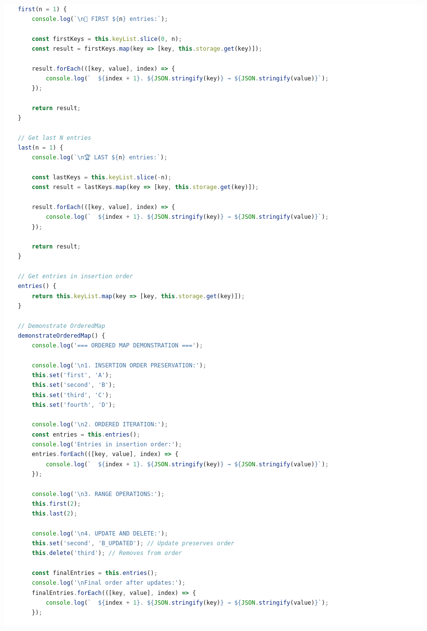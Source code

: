 ```javascript
    first(n = 1) {
        console.log(`\n🥇 FIRST ${n} entries:`);
        
        const firstKeys = this.keyList.slice(0, n);
        const result = firstKeys.map(key => [key, this.storage.get(key)]);
        
        result.forEach(([key, value], index) => {
            console.log(`  ${index + 1}. ${JSON.stringify(key)} → ${JSON.stringify(value)}`);
        });
        
        return result;
    }
    
    // Get last N entries
    last(n = 1) {
        console.log(`\n🏆 LAST ${n} entries:`);
        
        const lastKeys = this.keyList.slice(-n);
        const result = lastKeys.map(key => [key, this.storage.get(key)]);
        
        result.forEach(([key, value], index) => {
            console.log(`  ${index + 1}. ${JSON.stringify(key)} → ${JSON.stringify(value)}`);
        });
        
        return result;
    }
    
    // Get entries in insertion order
    entries() {
        return this.keyList.map(key => [key, this.storage.get(key)]);
    }
    
    // Demonstrate OrderedMap
    demonstrateOrderedMap() {
        console.log('=== ORDERED MAP DEMONSTRATION ===');
        
        console.log('\n1. INSERTION ORDER PRESERVATION:');
        this.set('first', 'A');
        this.set('second', 'B');
        this.set('third', 'C');
        this.set('fourth', 'D');
        
        console.log('\n2. ORDERED ITERATION:');
        const entries = this.entries();
        console.log('Entries in insertion order:');
        entries.forEach(([key, value], index) => {
            console.log(`  ${index + 1}. ${JSON.stringify(key)} → ${JSON.stringify(value)}`);
        });
        
        console.log('\n3. RANGE OPERATIONS:');
        this.first(2);
        this.last(2);
        
        console.log('\n4. UPDATE AND DELETE:');
        this.set('second', 'B_UPDATED'); // Update preserves order
        this.delete('third'); // Removes from order
        
        const finalEntries = this.entries();
        console.log('\nFinal order after updates:');
        finalEntries.forEach(([key, value], index) => {
            console.log(`  ${index + 1}. ${JSON.stringify(key)} → ${JSON.stringify(value)}`);
        });
        
```